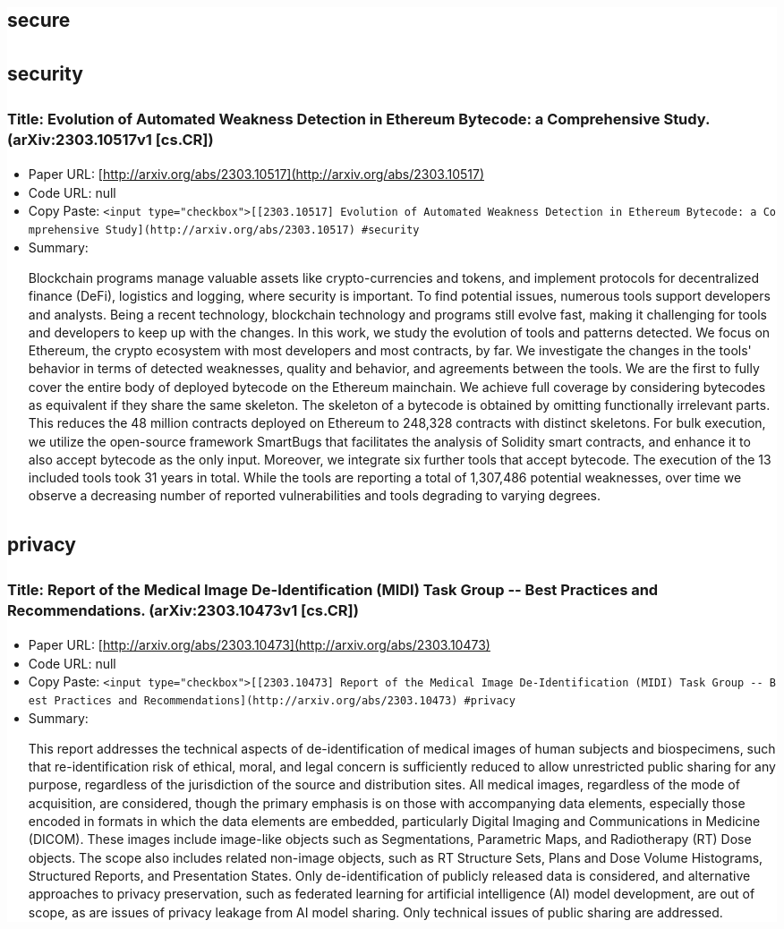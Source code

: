 ## secure
## security
### Title: Evolution of Automated Weakness Detection in Ethereum Bytecode: a Comprehensive Study. (arXiv:2303.10517v1 [cs.CR])
* Paper URL: [http://arxiv.org/abs/2303.10517](http://arxiv.org/abs/2303.10517)
* Code URL: null
* Copy Paste: `<input type="checkbox">[[2303.10517] Evolution of Automated Weakness Detection in Ethereum Bytecode: a Comprehensive Study](http://arxiv.org/abs/2303.10517) #security`
* Summary: <p>Blockchain programs manage valuable assets like crypto-currencies and tokens,
and implement protocols for decentralized finance (DeFi), logistics and
logging, where security is important. To find potential issues, numerous tools
support developers and analysts. Being a recent technology, blockchain
technology and programs still evolve fast, making it challenging for tools and
developers to keep up with the changes. In this work, we study the evolution of
tools and patterns detected. We focus on Ethereum, the crypto ecosystem with
most developers and most contracts, by far. We investigate the changes in the
tools' behavior in terms of detected weaknesses, quality and behavior, and
agreements between the tools. We are the first to fully cover the entire body
of deployed bytecode on the Ethereum mainchain. We achieve full coverage by
considering bytecodes as equivalent if they share the same skeleton. The
skeleton of a bytecode is obtained by omitting functionally irrelevant parts.
This reduces the 48 million contracts deployed on Ethereum to 248,328 contracts
with distinct skeletons. For bulk execution, we utilize the open-source
framework SmartBugs that facilitates the analysis of Solidity smart contracts,
and enhance it to also accept bytecode as the only input. Moreover, we
integrate six further tools that accept bytecode. The execution of the 13
included tools took 31 years in total. While the tools are reporting a total of
1,307,486 potential weaknesses, over time we observe a decreasing number of
reported vulnerabilities and tools degrading to varying degrees.
</p>

## privacy
### Title: Report of the Medical Image De-Identification (MIDI) Task Group -- Best Practices and Recommendations. (arXiv:2303.10473v1 [cs.CR])
* Paper URL: [http://arxiv.org/abs/2303.10473](http://arxiv.org/abs/2303.10473)
* Code URL: null
* Copy Paste: `<input type="checkbox">[[2303.10473] Report of the Medical Image De-Identification (MIDI) Task Group -- Best Practices and Recommendations](http://arxiv.org/abs/2303.10473) #privacy`
* Summary: <p>This report addresses the technical aspects of de-identification of medical
images of human subjects and biospecimens, such that re-identification risk of
ethical, moral, and legal concern is sufficiently reduced to allow unrestricted
public sharing for any purpose, regardless of the jurisdiction of the source
and distribution sites. All medical images, regardless of the mode of
acquisition, are considered, though the primary emphasis is on those with
accompanying data elements, especially those encoded in formats in which the
data elements are embedded, particularly Digital Imaging and Communications in
Medicine (DICOM). These images include image-like objects such as
Segmentations, Parametric Maps, and Radiotherapy (RT) Dose objects. The scope
also includes related non-image objects, such as RT Structure Sets, Plans and
Dose Volume Histograms, Structured Reports, and Presentation States. Only
de-identification of publicly released data is considered, and alternative
approaches to privacy preservation, such as federated learning for artificial
intelligence (AI) model development, are out of scope, as are issues of privacy
leakage from AI model sharing. Only technical issues of public sharing are
addressed.
</p>
